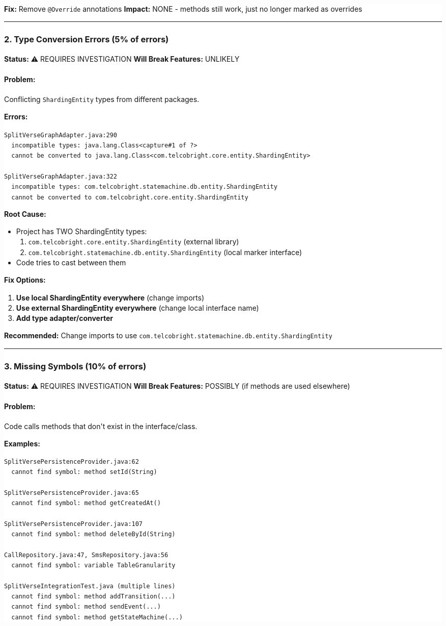 **Fix:** Remove `@Override` annotations
**Impact:** NONE - methods still work, just no longer marked as overrides

---

### 2. Type Conversion Errors (5% of errors)
**Status:** ⚠️ REQUIRES INVESTIGATION
**Will Break Features:** UNLIKELY

#### Problem:
Conflicting `ShardingEntity` types from different packages.

**Errors:**
```
SplitVerseGraphAdapter.java:290
  incompatible types: java.lang.Class<capture#1 of ?>
  cannot be converted to java.lang.Class<com.telcobright.core.entity.ShardingEntity>

SplitVerseGraphAdapter.java:322
  incompatible types: com.telcobright.statemachine.db.entity.ShardingEntity
  cannot be converted to com.telcobright.core.entity.ShardingEntity
```

**Root Cause:**
- Project has TWO ShardingEntity types:
  1. `com.telcobright.core.entity.ShardingEntity` (external library)
  2. `com.telcobright.statemachine.db.entity.ShardingEntity` (local marker interface)
- Code tries to cast between them

**Fix Options:**
1. **Use local ShardingEntity everywhere** (change imports)
2. **Use external ShardingEntity everywhere** (change local interface name)
3. **Add type adapter/converter**

**Recommended:** Change imports to use `com.telcobright.statemachine.db.entity.ShardingEntity`

---

### 3. Missing Symbols (10% of errors)
**Status:** ⚠️ REQUIRES INVESTIGATION
**Will Break Features:** POSSIBLY (if methods are used elsewhere)

#### Problem:
Code calls methods that don't exist in the interface/class.

**Examples:**
```
SplitVersePersistenceProvider.java:62
  cannot find symbol: method setId(String)

SplitVersePersistenceProvider.java:65
  cannot find symbol: method getCreatedAt()

SplitVersePersistenceProvider.java:107
  cannot find symbol: method deleteById(String)

CallRepository.java:47, SmsRepository.java:56
  cannot find symbol: variable TableGranularity

SplitVerseIntegrationTest.java (multiple lines)
  cannot find symbol: method addTransition(...)
  cannot find symbol: method sendEvent(...)
  cannot find symbol: method getStateMachine(...)
```
